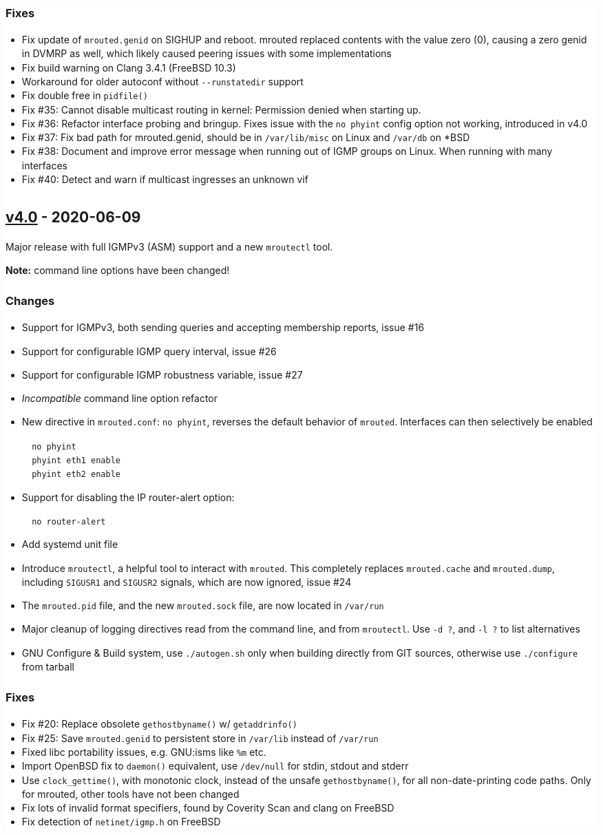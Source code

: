 ### Fixes
- Fix update of `mrouted.genid` on SIGHUP and reboot.  mrouted replaced
  contents with the value zero (0), causing a zero genid in DVMRP as
  well, which likely caused peering issues with some implementations
- Fix build warning on Clang 3.4.1 (FreeBSD 10.3)
- Workaround for older autoconf without `--runstatedir` support
- Fix double free in `pidfile()`
- Fix #35: Cannot disable multicast routing in kernel: Permission denied
  when starting up.
- Fix #36: Refactor interface probing and bringup.  Fixes issue with the
  `no phyint` config option not working, introduced in v4.0
- Fix #37: Fix bad path for mrouted.genid, should be in `/var/lib/misc`
  on Linux and `/var/db` on *BSD
- Fix #38: Document and improve error message when running out of IGMP
  groups on Linux.  When running with many interfaces
- Fix #40: Detect and warn if multicast ingresses an unknown vif


[v4.0][] - 2020-06-09
---------------------

Major release with full IGMPv3 (ASM) support and a new `mroutectl` tool.

**Note:** command line options have been changed!

### Changes
- Support for IGMPv3, both sending queries and accepting membership
  reports, issue #16
- Support for configurable IGMP query interval, issue #26
- Support for configurable IGMP robustness variable, issue #27
- *Incompatible* command line option refactor
- New directive in `mrouted.conf`: `no phyint`, reverses the default
  behavior of `mrouted`.  Interfaces can then selectively be enabled

        no phyint
        phyint eth1 enable
        phyint eth2 enable

- Support for disabling the IP router-alert option:

        no router-alert

- Add systemd unit file
- Introduce `mroutectl`, a helpful tool to interact with `mrouted`.
  This completely replaces `mrouted.cache` and `mrouted.dump`, including
  `SIGUSR1` and `SIGUSR2` signals, which are now ignored, issue #24
- The `mrouted.pid` file, and the new `mrouted.sock` file, are now
  located in `/var/run`
- Major cleanup of logging directives read from the command line, and
  from `mroutectl`.  Use `-d ?`, and `-l ?` to list alternatives
- GNU Configure & Build system, use `./autogen.sh` only when building
  directly from GIT sources, otherwise use `./configure` from tarball

### Fixes
- Fix #20: Replace obsolete `gethostbyname()` w/ `getaddrinfo()`
- Fix #25: Save `mrouted.genid` to persistent store in `/var/lib`
  instead of `/var/run`
- Fixed libc portability issues, e.g. GNU:isms like `%m` etc.
- Import OpenBSD fix to `daemon()` equivalent, use `/dev/null` for
  stdin, stdout and stderr
- Use `clock_gettime()`, with monotonic clock, instead of the unsafe
  `gethostbyname()`, for all non-date-printing code paths.  Only for
  mrouted, other tools have not been changed
- Fix lots of invalid format specifiers, found by Coverity Scan and
  clang on FreeBSD
- Fix detection of `netinet/igmp.h` on FreeBSD

[UNRELEASED]: https://github.com/troglobit/mrouted/compare/4.6...HEAD
[v4.6]:       https://github.com/troglobit/mrouted/compare/4.5...4.6
[v4.5]:       https://github.com/troglobit/mrouted/compare/4.4...4.5
[v4.4]:       https://github.com/troglobit/mrouted/compare/4.3...4.4
[v4.3]:       https://github.com/troglobit/mrouted/compare/4.2...4.3
[v4.2]:       https://github.com/troglobit/mrouted/compare/4.1...4.2
[v4.1]:       https://github.com/troglobit/mrouted/compare/4.0...4.1
[v4.0]:       https://github.com/troglobit/mrouted/compare/3.9.8...4.0
[v3.9.8]:     https://github.com/troglobit/mrouted/compare/3.9.7...3.9.8
[v3.9.7]:     https://github.com/troglobit/mrouted/compare/3.9.6...3.9.7
[v3.9.6]:     https://github.com/troglobit/mrouted/compare/3.9.5...3.9.6
[v3.9.5]:     https://github.com/troglobit/mrouted/compare/3.9.4...3.9.5
[v3.9.4]:     https://github.com/troglobit/mrouted/compare/3.9.3...3.9.4
[v3.9.3]:     https://github.com/troglobit/mrouted/compare/3.9.2...3.9.3
[v3.9.2]:     https://github.com/troglobit/mrouted/compare/3.9.1...3.9.2
[v3.9.1]:     https://github.com/troglobit/mrouted/compare/3.9.0...3.9.1
[v3.9.0]:     https://github.com/troglobit/mrouted/compare/mrouted-3.9beta3+IOS12...3.9.0